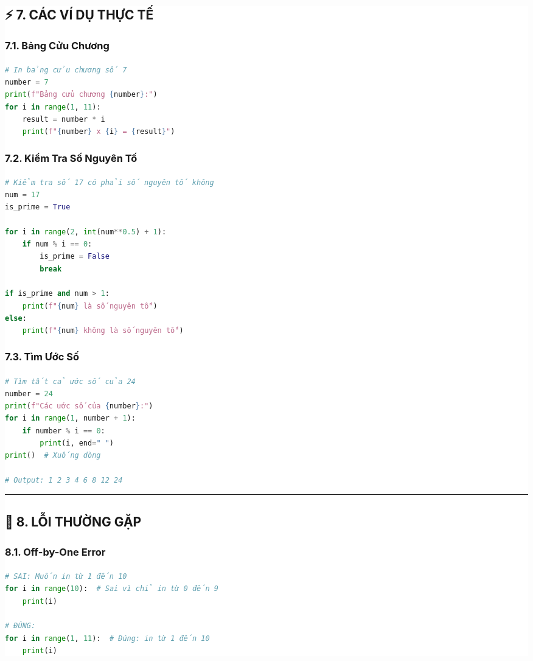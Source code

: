 
## ⚡ 7. CÁC VÍ DỤ THỰC TẾ

### 7.1. Bảng Cửu Chương
```python
# In bảng cửu chương số 7
number = 7
print(f"Bảng cửu chương {number}:")
for i in range(1, 11):
    result = number * i
    print(f"{number} x {i} = {result}")
```

### 7.2. Kiểm Tra Số Nguyên Tố
```python
# Kiểm tra số 17 có phải số nguyên tố không
num = 17
is_prime = True

for i in range(2, int(num**0.5) + 1):
    if num % i == 0:
        is_prime = False
        break

if is_prime and num > 1:
    print(f"{num} là số nguyên tố")
else:
    print(f"{num} không là số nguyên tố")
```

### 7.3. Tìm Ước Số
```python
# Tìm tất cả ước số của 24
number = 24
print(f"Các ước số của {number}:")
for i in range(1, number + 1):
    if number % i == 0:
        print(i, end=" ")
print()  # Xuống dòng

# Output: 1 2 3 4 6 8 12 24
```

---

## 🚫 8. LỖI THƯỜNG GẶP

### 8.1. Off-by-One Error
```python
# SAI: Muốn in từ 1 đến 10
for i in range(10):  # Sai vì chỉ in từ 0 đến 9
    print(i)

# ĐÚNG:
for i in range(1, 11):  # Đúng: in từ 1 đến 10
    print(i)
```
